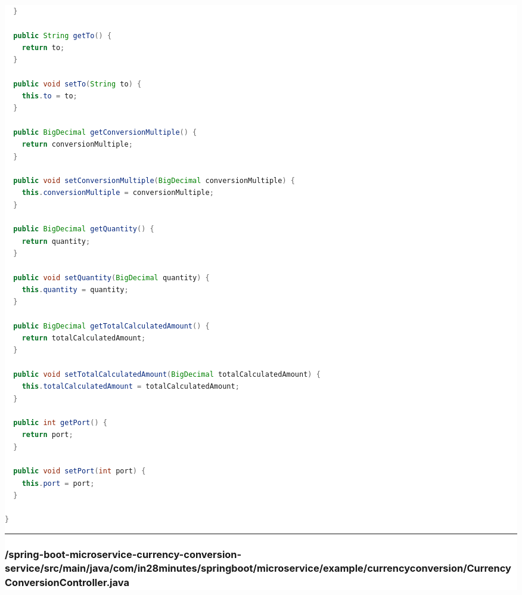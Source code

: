 ```java
  }

  public String getTo() {
    return to;
  }

  public void setTo(String to) {
    this.to = to;
  }

  public BigDecimal getConversionMultiple() {
    return conversionMultiple;
  }

  public void setConversionMultiple(BigDecimal conversionMultiple) {
    this.conversionMultiple = conversionMultiple;
  }

  public BigDecimal getQuantity() {
    return quantity;
  }

  public void setQuantity(BigDecimal quantity) {
    this.quantity = quantity;
  }

  public BigDecimal getTotalCalculatedAmount() {
    return totalCalculatedAmount;
  }

  public void setTotalCalculatedAmount(BigDecimal totalCalculatedAmount) {
    this.totalCalculatedAmount = totalCalculatedAmount;
  }

  public int getPort() {
    return port;
  }

  public void setPort(int port) {
    this.port = port;
  }

}
```
---

### /spring-boot-microservice-currency-conversion-service/src/main/java/com/in28minutes/springboot/microservice/example/currencyconversion/CurrencyConversionController.java
